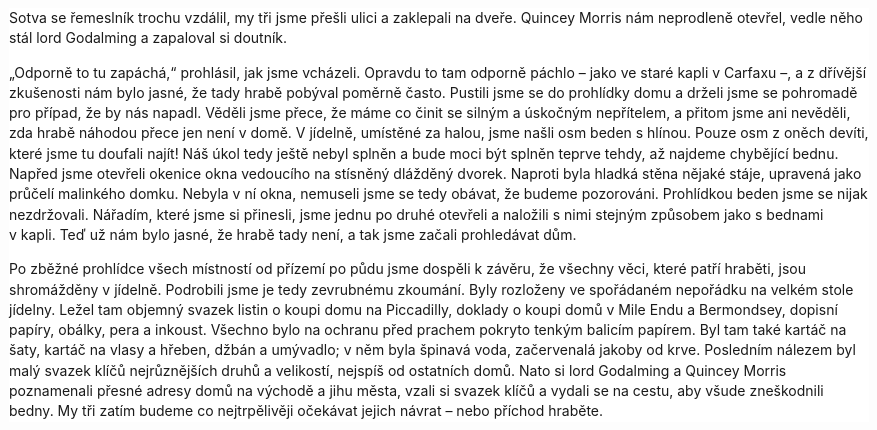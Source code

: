 Sotva se řemeslník trochu vzdálil, my tři jsme přešli ulici a zaklepali na dveře. Quincey Morris nám neprodleně otevřel, vedle něho stál lord Godalming a zapaloval si doutník.

„Odporně to tu zapáchá,“ prohlásil, jak jsme vcházeli. Opravdu to tam odporně páchlo – jako ve staré kapli v Carfaxu –, a z dřívější zkušenosti nám bylo jasné, že tady hrabě pobýval poměrně často. Pustili jsme se do prohlídky domu a drželi jsme se pohromadě pro případ, že by nás napadl. Věděli jsme přece, že máme co činit se silným a úskočným nepřítelem, a přitom jsme ani nevěděli, zda hrabě náhodou přece jen není v domě. V jídelně, umístěné za halou, jsme našli osm beden s hlínou. Pouze osm z oněch devíti, které jsme tu doufali najít! Náš úkol tedy ještě nebyl splněn a bude moci být splněn teprve tehdy, až najdeme chybějící bednu. Napřed jsme otevřeli okenice okna vedoucího na stísněný dlážděný dvorek. Naproti byla hladká stěna nějaké stáje, upravená jako průčelí malinkého domku. Nebyla v ní okna, nemuseli jsme se tedy obávat, že budeme pozorováni. Prohlídkou beden jsme se nijak nezdržovali. Nářadím, které jsme si přinesli, jsme jednu po druhé otevřeli a naložili s nimi stejným způsobem jako s bednami v kapli. Teď už nám bylo jasné, že hrabě tady není, a tak jsme začali prohledávat dům.

Po zběžné prohlídce všech místností od přízemí po půdu jsme dospěli k závěru, že všechny věci, které patří hraběti, jsou shromážděny v jídelně. Podrobili jsme je tedy zevrubnému zkoumání. Byly rozloženy ve spořádaném nepořádku na velkém stole jídelny. Ležel tam objemný svazek listin o koupi domu na Piccadilly, doklady o koupi domů v Mile Endu a Bermondsey, dopisní papíry, obálky, pera a inkoust. Všechno bylo na ochranu před prachem pokryto tenkým balicím papírem. Byl tam také kartáč na šaty, kartáč na vlasy a hřeben, džbán a umývadlo; v něm byla špinavá voda, začervenalá jakoby od krve. Posledním nálezem byl malý svazek klíčů nejrůznějších druhů a velikostí, nejspíš od ostatních domů. Nato si lord Godalming a Quincey Morris poznamenali přesné adresy domů na východě a jihu města, vzali si svazek klíčů a vydali se na cestu, aby všude zneškodnili bedny. My tři zatím budeme co nejtrpělivěji očekávat jejich návrat – nebo příchod hraběte.
